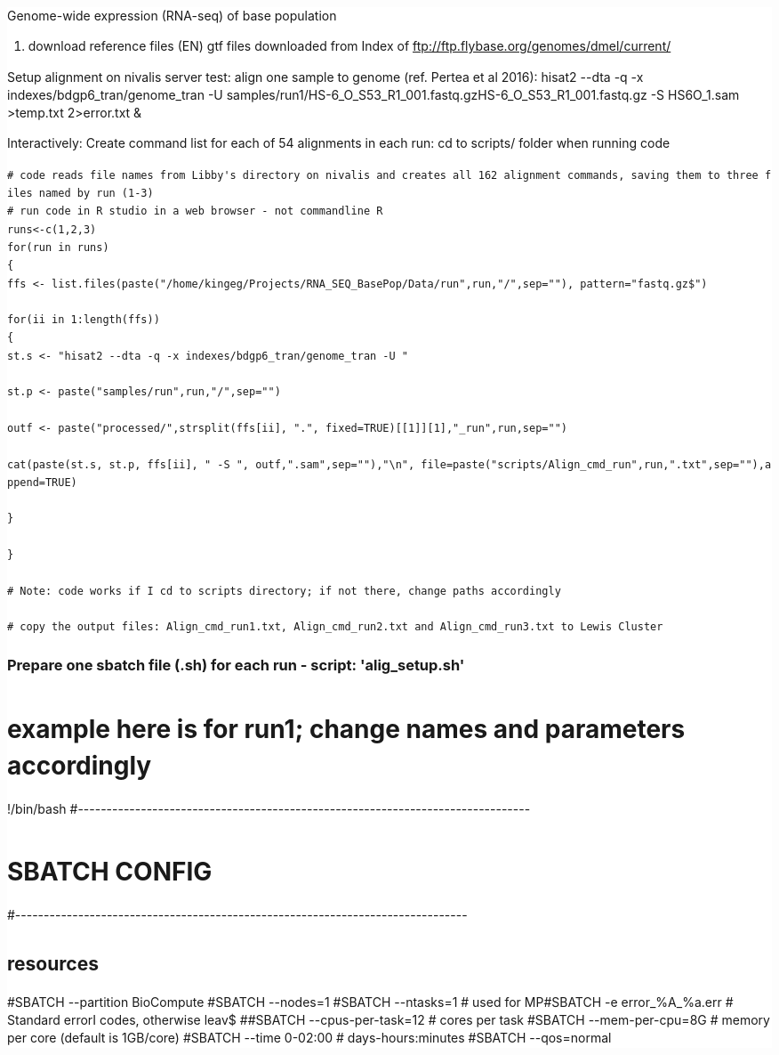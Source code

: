 Genome-wide expression (RNA-seq) of base population

1. download reference files (EN)
gtf files downloaded from Index of ftp://ftp.flybase.org/genomes/dmel/current/

Setup alignment on nivalis server
test: align one sample to genome (ref. Pertea et al 2016):
hisat2 --dta -q -x indexes/bdgp6_tran/genome_tran -U samples/run1/HS-6_O_S53_R1_001.fastq.gzHS-6_O_S53_R1_001.fastq.gz -S HS6O_1.sam >temp.txt 2>error.txt &

Interactively: Create command list for each of 54 alignments in each run:
cd to scripts/ folder when running code
```{r}
# code reads file names from Libby's directory on nivalis and creates all 162 alignment commands, saving them to three files named by run (1-3)
# run code in R studio in a web browser - not commandline R
runs<-c(1,2,3)
for(run in runs)
{
ffs <- list.files(paste("/home/kingeg/Projects/RNA_SEQ_BasePop/Data/run",run,"/",sep=""), pattern="fastq.gz$")

for(ii in 1:length(ffs))
{
st.s <- "hisat2 --dta -q -x indexes/bdgp6_tran/genome_tran -U " 

st.p <- paste("samples/run",run,"/",sep="")

outf <- paste("processed/",strsplit(ffs[ii], ".", fixed=TRUE)[[1]][1],"_run",run,sep="")

cat(paste(st.s, st.p, ffs[ii], " -S ", outf,".sam",sep=""),"\n", file=paste("scripts/Align_cmd_run",run,".txt",sep=""),append=TRUE)

}

}

# Note: code works if I cd to scripts directory; if not there, change paths accordingly

# copy the output files: Align_cmd_run1.txt, Align_cmd_run2.txt and Align_cmd_run3.txt to Lewis Cluster
```


### Prepare one sbatch file (.sh) for each run - script: 'alig_setup.sh'
# example here is for run1; change names and parameters accordingly

!/bin/bash
#-------------------------------------------------------------------------------
#  SBATCH CONFIG
#-------------------------------------------------------------------------------
## resources
#SBATCH --partition BioCompute
#SBATCH --nodes=1
#SBATCH --ntasks=1  # used for MP#SBATCH -e error_%A_%a.err # Standard errorI codes, otherwise leav$
##SBATCH --cpus-per-task=12  # cores per task
#SBATCH --mem-per-cpu=8G  # memory per core (default is 1GB/core)
#SBATCH --time 0-02:00  # days-hours:minutes
#SBATCH --qos=normal